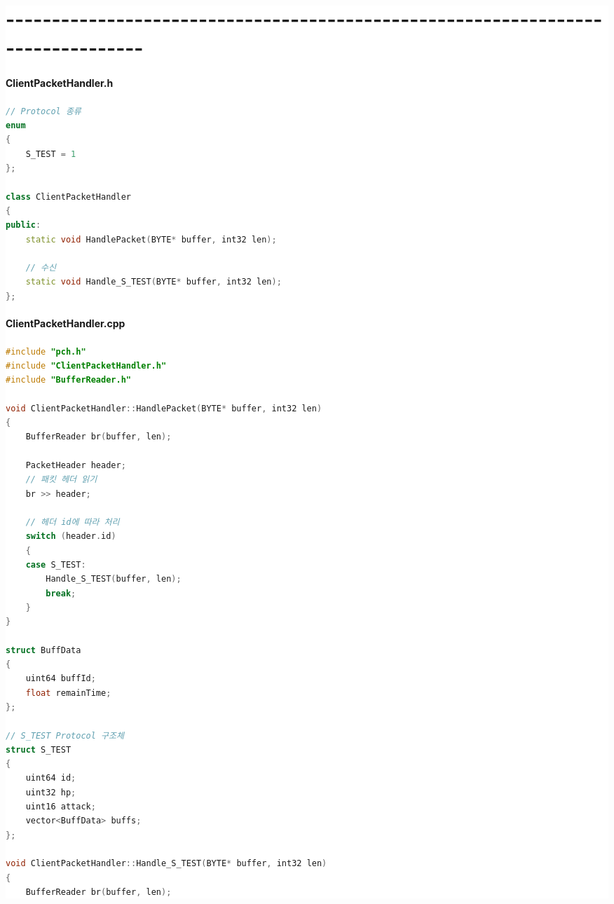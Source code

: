 # --------------------------------------------------------------------------------
#### ClientPacketHandler.h
```cpp
// Protocol 종류
enum
{
	S_TEST = 1
};

class ClientPacketHandler
{
public:
	static void HandlePacket(BYTE* buffer, int32 len);

	// 수신
	static void Handle_S_TEST(BYTE* buffer, int32 len);
};
```

#### ClientPacketHandler.cpp
```cpp
#include "pch.h"
#include "ClientPacketHandler.h"
#include "BufferReader.h"

void ClientPacketHandler::HandlePacket(BYTE* buffer, int32 len)
{
	BufferReader br(buffer, len);

	PacketHeader header;
	// 패킷 헤더 읽기
	br >> header;

	// 헤더 id에 따라 처리
	switch (header.id)
	{
	case S_TEST:
		Handle_S_TEST(buffer, len);
		break;
	}
}

struct BuffData
{
	uint64 buffId;
	float remainTime;
};

// S_TEST Protocol 구조체
struct S_TEST
{
	uint64 id;
	uint32 hp;
	uint16 attack;
	vector<BuffData> buffs;
};

void ClientPacketHandler::Handle_S_TEST(BYTE* buffer, int32 len)
{
	BufferReader br(buffer, len);

```